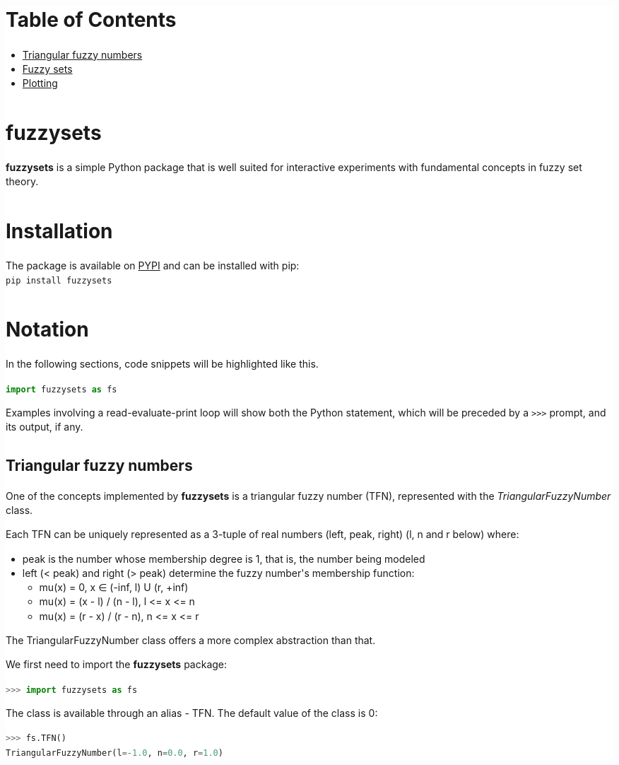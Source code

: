 # Table of Contents
 * [Triangular fuzzy numbers](#triangular-fuzzy-numbers)
 * [Fuzzy sets](#fuzzy-sets)
 * [Plotting](#plotting)

# fuzzysets
**fuzzysets** is a simple Python package that is well suited for interactive experiments with fundamental concepts in fuzzy set theory.  

# Installation
The package is available on [PYPI](https://pypi.org/project/fuzzysets/) and can be installed with pip:  
`pip install fuzzysets`  

# Notation
In the following sections, code snippets will be highlighted like this.  

```python
import fuzzysets as fs
```

Examples involving a read-evaluate-print loop will show both the Python statement, which will be preceded by a `>>>` prompt, and its output, if any.  

<a name="triangular-fuzzy-numbers"></a>
## Triangular fuzzy numbers
One of the concepts implemented by **fuzzysets** is a triangular fuzzy number (TFN), represented with the *TriangularFuzzyNumber* class.  

Each TFN can be uniquely represented as a 3-tuple of real numbers (left, peak, right) (l, n and r below) where:

 - peak is the number whose membership degree is 1, that is, the number being modeled
 - left (< peak) and right (> peak) determine the fuzzy number's membership function:
    - mu(x) = 0, x ∈ (-inf, l) U (r, +inf)
    - mu(x) = (x - l) / (n - l), l <= x <= n
    - mu(x) = (r - x) / (r - n), n <= x <= r

The TriangularFuzzyNumber class offers a more complex abstraction than that.  

We first need to import the **fuzzysets** package:  

```python
>>> import fuzzysets as fs
```

The class is available through an alias - TFN. The default value of the class is 0:  

```python
>>> fs.TFN()
TriangularFuzzyNumber(l=-1.0, n=0.0, r=1.0)
```
